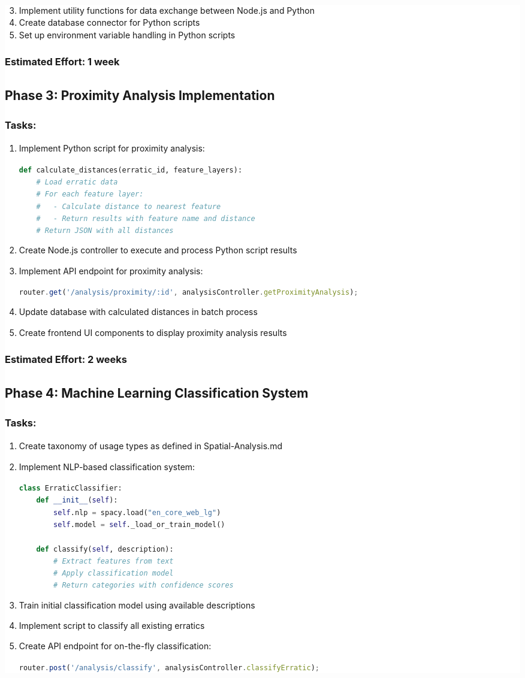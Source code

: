 3. Implement utility functions for data exchange between Node.js and Python
4. Create database connector for Python scripts
5. Set up environment variable handling in Python scripts

### Estimated Effort: 1 week

## Phase 3: Proximity Analysis Implementation

### Tasks:

1. Implement Python script for proximity analysis:
   ```python
   def calculate_distances(erratic_id, feature_layers):
       # Load erratic data
       # For each feature layer:
       #   - Calculate distance to nearest feature
       #   - Return results with feature name and distance
       # Return JSON with all distances
   ```

2. Create Node.js controller to execute and process Python script results
3. Implement API endpoint for proximity analysis:
   ```javascript
   router.get('/analysis/proximity/:id', analysisController.getProximityAnalysis);
   ```

4. Update database with calculated distances in batch process
5. Create frontend UI components to display proximity analysis results

### Estimated Effort: 2 weeks

## Phase 4: Machine Learning Classification System

### Tasks:

1. Create taxonomy of usage types as defined in Spatial-Analysis.md
2. Implement NLP-based classification system:
   ```python
   class ErraticClassifier:
       def __init__(self):
           self.nlp = spacy.load("en_core_web_lg")
           self.model = self._load_or_train_model()
           
       def classify(self, description):
           # Extract features from text
           # Apply classification model
           # Return categories with confidence scores
   ```

3. Train initial classification model using available descriptions
4. Implement script to classify all existing erratics
5. Create API endpoint for on-the-fly classification:
   ```javascript
   router.post('/analysis/classify', analysisController.classifyErratic);
   ```
